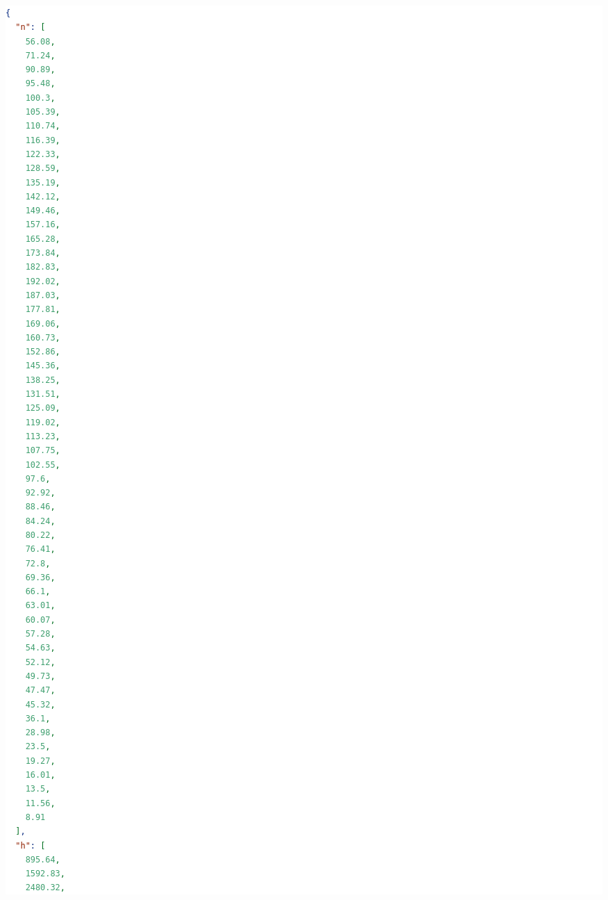 ```json
{
  "n": [
    56.08,
    71.24,
    90.89,
    95.48,
    100.3,
    105.39,
    110.74,
    116.39,
    122.33,
    128.59,
    135.19,
    142.12,
    149.46,
    157.16,
    165.28,
    173.84,
    182.83,
    192.02,
    187.03,
    177.81,
    169.06,
    160.73,
    152.86,
    145.36,
    138.25,
    131.51,
    125.09,
    119.02,
    113.23,
    107.75,
    102.55,
    97.6,
    92.92,
    88.46,
    84.24,
    80.22,
    76.41,
    72.8,
    69.36,
    66.1,
    63.01,
    60.07,
    57.28,
    54.63,
    52.12,
    49.73,
    47.47,
    45.32,
    36.1,
    28.98,
    23.5,
    19.27,
    16.01,
    13.5,
    11.56,
    8.91
  ],
  "h": [
    895.64,
    1592.83,
    2480.32,
```